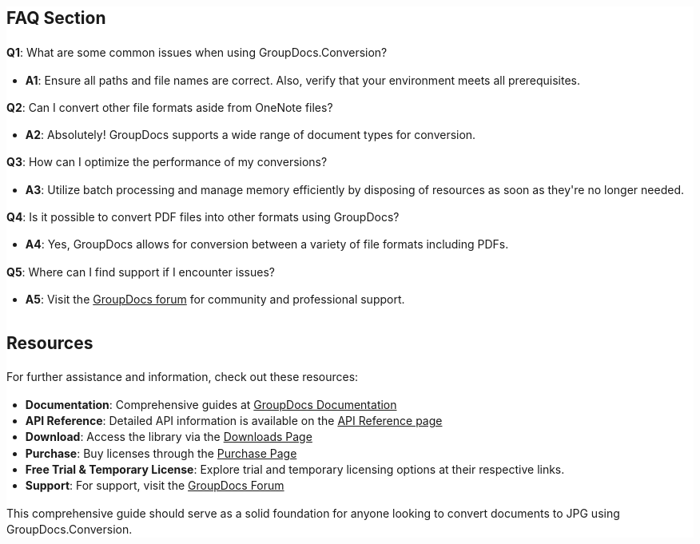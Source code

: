 ## FAQ Section
**Q1**: What are some common issues when using GroupDocs.Conversion?
- **A1**: Ensure all paths and file names are correct. Also, verify that your environment meets all prerequisites.

**Q2**: Can I convert other file formats aside from OneNote files?
- **A2**: Absolutely! GroupDocs supports a wide range of document types for conversion.

**Q3**: How can I optimize the performance of my conversions?
- **A3**: Utilize batch processing and manage memory efficiently by disposing of resources as soon as they're no longer needed.

**Q4**: Is it possible to convert PDF files into other formats using GroupDocs?
- **A4**: Yes, GroupDocs allows for conversion between a variety of file formats including PDFs.

**Q5**: Where can I find support if I encounter issues?
- **A5**: Visit the [GroupDocs forum](https://forum.groupdocs.com/c/conversion/10) for community and professional support.

## Resources
For further assistance and information, check out these resources:
- **Documentation**: Comprehensive guides at [GroupDocs Documentation](https://docs.groupdocs.com/conversion/net/)
- **API Reference**: Detailed API information is available on the [API Reference page](https://reference.groupdocs.com/conversion/net/)
- **Download**: Access the library via the [Downloads Page](https://releases.groupdocs.com/conversion/net/)
- **Purchase**: Buy licenses through the [Purchase Page](https://purchase.groupdocs.com/buy)
- **Free Trial & Temporary License**: Explore trial and temporary licensing options at their respective links.
- **Support**: For support, visit the [GroupDocs Forum](https://forum.groupdocs.com/c/conversion/10)

This comprehensive guide should serve as a solid foundation for anyone looking to convert documents to JPG using GroupDocs.Conversion.

